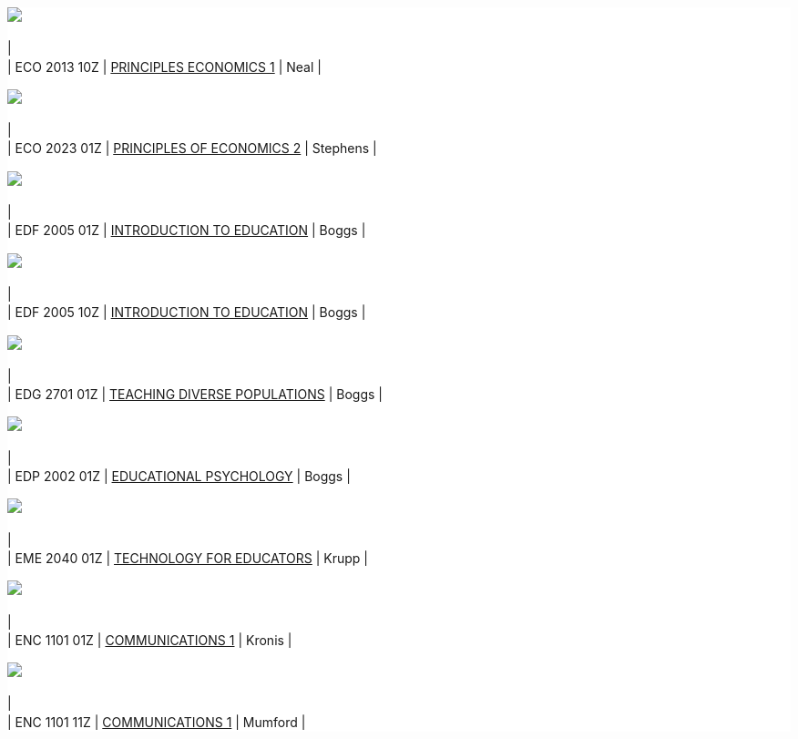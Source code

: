 [![](graphics/eyeball.gif)](view_syllabus2.cfm?syllid=167&courseid=132)

|  
  | ECO 2013 10Z | [PRINCIPLES ECONOMICS 1](javascript:void\(0\)) | Neal |

![](graphics/no_eyeball.gif)

|  
  | ECO 2023 01Z | [PRINCIPLES OF ECONOMICS 2](javascript:void\(0\)) |
Stephens |

[![](graphics/eyeball.gif)](view_syllabus2.cfm?syllid=782&courseid=747)

|  
  | EDF 2005 01Z | [INTRODUCTION TO EDUCATION](javascript:void\(0\)) | Boggs |

[![](graphics/eyeball.gif)](view_syllabus2.cfm?syllid=808&courseid=773)

|  
  | EDF 2005 10Z | [INTRODUCTION TO EDUCATION](javascript:void\(0\)) | Boggs |

[![](graphics/eyeball.gif)](view_syllabus2.cfm?syllid=880&courseid=845)

|  
  | EDG 2701 01Z | [TEACHING DIVERSE POPULATIONS](javascript:void\(0\)) |
Boggs |

[![](graphics/eyeball.gif)](view_syllabus2.cfm?syllid=811&courseid=776)

|  
  | EDP 2002 01Z | [EDUCATIONAL PSYCHOLOGY](javascript:void\(0\)) | Boggs |

![](graphics/no_eyeball.gif)

|  
  | EME 2040 01Z | [TECHNOLOGY FOR EDUCATORS](javascript:void\(0\)) | Krupp |

![](graphics/no_eyeball.gif)

|  
  | ENC 1101 01Z | [COMMUNICATIONS 1](javascript:void\(0\)) | Kronis |

[![](graphics/eyeball.gif)](view_syllabus2.cfm?syllid=763&courseid=727)

|  
  | ENC 1101 11Z | [COMMUNICATIONS 1](javascript:void\(0\)) | Mumford |
